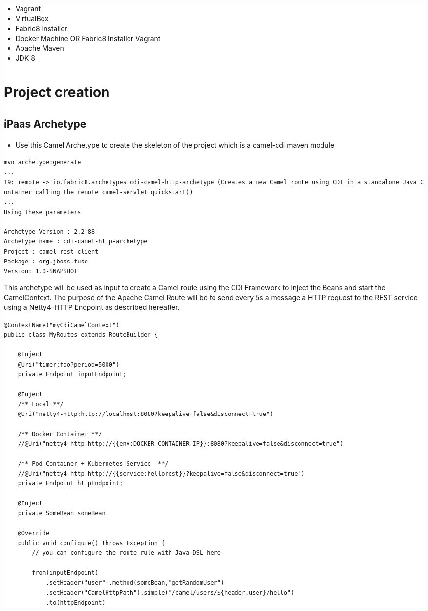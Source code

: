 * [Vagrant](https://www.vagrantup.com/)
* [VirtualBox](https://www.virtualbox.org/)
* [Fabric8 Installer](https://github.com/fabric8io/fabric8-installer)
* [Docker Machine](https://docs.docker.com/machine/install-machine/) OR [Fabric8 Installer Vagrant](https://github.com/fabric8io/fabric8-installer/tree/master/vagrant/openshift)
* Apache Maven
* JDK 8

# Project creation

## iPaas Archetype

* Use this Camel Archetype to create the skeleton of the project which is a camel-cdi maven module

```
mvn archetype:generate
...
19: remote -> io.fabric8.archetypes:cdi-camel-http-archetype (Creates a new Camel route using CDI in a standalone Java Container calling the remote camel-servlet quickstart))
...
Using these parameters

Archetype Version : 2.2.88
Archetype name : cdi-camel-http-archetype
Project : camel-rest-client
Package : org.jboss.fuse
Version: 1.0-SNAPSHOT
```

This archetype will be used as input to create a Camel route using the CDI Framework to inject the Beans and start the CamelContext. The purpose
of the Apache Camel Route will be to send every 5s a message a HTTP request to the REST service using a Netty4-HTTP Endpoint as described hereafter.

```
@ContextName("myCdiCamelContext")
public class MyRoutes extends RouteBuilder {

    @Inject
    @Uri("timer:foo?period=5000")
    private Endpoint inputEndpoint;

    @Inject
    /** Local **/
    @Uri("netty4-http:http://localhost:8080?keepalive=false&disconnect=true")

    /** Docker Container **/
    //@Uri("netty4-http:http://{{env:DOCKER_CONTAINER_IP}}:8080?keepalive=false&disconnect=true")

    /** Pod Container + Kubernetes Service  **/
    //@Uri("netty4-http:http://{{service:hellorest}}?keepalive=false&disconnect=true")
    private Endpoint httpEndpoint;

    @Inject
    private SomeBean someBean;

    @Override
    public void configure() throws Exception {
        // you can configure the route rule with Java DSL here

        from(inputEndpoint)
            .setHeader("user").method(someBean,"getRandomUser")
            .setHeader("CamelHttpPath").simple("/camel/users/${header.user}/hello")
            .to(httpEndpoint)
```